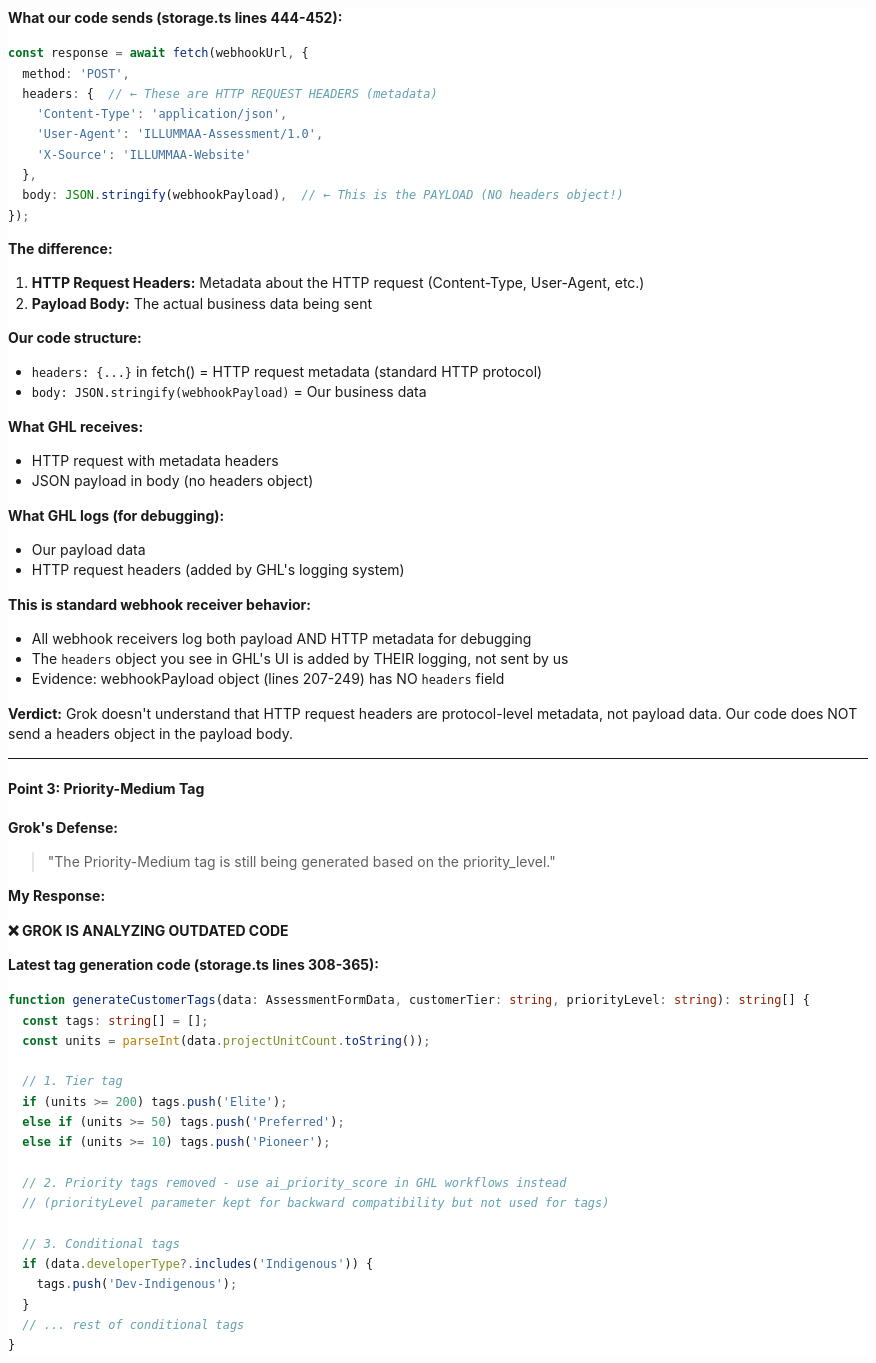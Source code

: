 **What our code sends (storage.ts lines 444-452):**
```typescript
const response = await fetch(webhookUrl, {
  method: 'POST',
  headers: {  // ← These are HTTP REQUEST HEADERS (metadata)
    'Content-Type': 'application/json',
    'User-Agent': 'ILLUMMAA-Assessment/1.0',
    'X-Source': 'ILLUMMAA-Website'
  },
  body: JSON.stringify(webhookPayload),  // ← This is the PAYLOAD (NO headers object!)
});
```

**The difference:**
1. **HTTP Request Headers:** Metadata about the HTTP request (Content-Type, User-Agent, etc.)
2. **Payload Body:** The actual business data being sent

**Our code structure:**
- `headers: {...}` in fetch() = HTTP request metadata (standard HTTP protocol)
- `body: JSON.stringify(webhookPayload)` = Our business data

**What GHL receives:**
- HTTP request with metadata headers
- JSON payload in body (no headers object)

**What GHL logs (for debugging):**
- Our payload data
- HTTP request headers (added by GHL's logging system)

**This is standard webhook receiver behavior:**
- All webhook receivers log both payload AND HTTP metadata for debugging
- The `headers` object you see in GHL's UI is added by THEIR logging, not sent by us
- Evidence: webhookPayload object (lines 207-249) has NO `headers` field

**Verdict:** Grok doesn't understand that HTTP request headers are protocol-level metadata, not payload data. Our code does NOT send a headers object in the payload body.

---

#### **Point 3: Priority-Medium Tag**

**Grok's Defense:**
> "The Priority-Medium tag is still being generated based on the priority_level."

**My Response:**

**❌ GROK IS ANALYZING OUTDATED CODE**

**Latest tag generation code (storage.ts lines 308-365):**
```typescript
function generateCustomerTags(data: AssessmentFormData, customerTier: string, priorityLevel: string): string[] {
  const tags: string[] = [];
  const units = parseInt(data.projectUnitCount.toString());

  // 1. Tier tag
  if (units >= 200) tags.push('Elite');
  else if (units >= 50) tags.push('Preferred');
  else if (units >= 10) tags.push('Pioneer');

  // 2. Priority tags removed - use ai_priority_score in GHL workflows instead
  // (priorityLevel parameter kept for backward compatibility but not used for tags)

  // 3. Conditional tags
  if (data.developerType?.includes('Indigenous')) {
    tags.push('Dev-Indigenous');
  }
  // ... rest of conditional tags
}
```